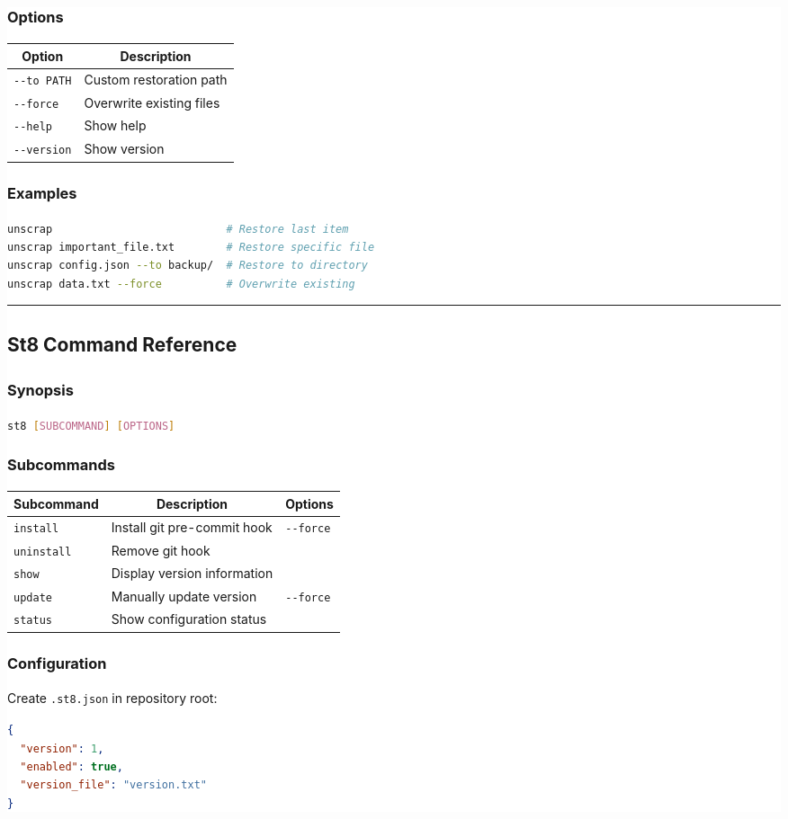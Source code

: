 ### Options

| Option | Description |
|--------|-------------|
| `--to PATH` | Custom restoration path |
| `--force` | Overwrite existing files |
| `--help` | Show help |
| `--version` | Show version |

### Examples
```bash
unscrap                           # Restore last item
unscrap important_file.txt        # Restore specific file
unscrap config.json --to backup/  # Restore to directory
unscrap data.txt --force          # Overwrite existing
```

---

## St8 Command Reference

### Synopsis
```bash
st8 [SUBCOMMAND] [OPTIONS]
```

### Subcommands

| Subcommand | Description | Options |
|------------|-------------|---------|
| `install` | Install git pre-commit hook | `--force` |
| `uninstall` | Remove git hook | |
| `show` | Display version information | |
| `update` | Manually update version | `--force` |
| `status` | Show configuration status | |

### Configuration

Create `.st8.json` in repository root:
```json
{
  "version": 1,
  "enabled": true,
  "version_file": "version.txt"
}
```
